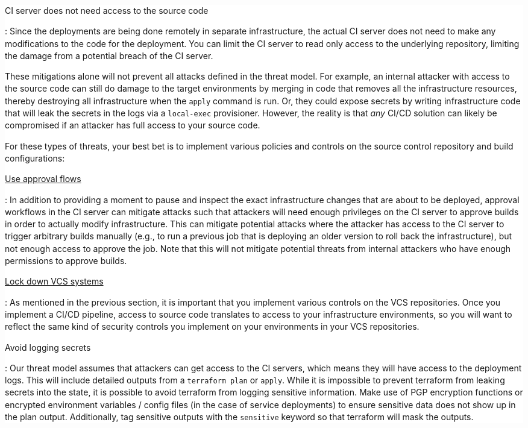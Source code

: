 CI server does not need access to the source code

: Since the deployments are being done remotely in separate infrastructure, the actual CI server does not need to make
any modifications to the code for the deployment. You can limit the CI server to read only access to the underlying
repository, limiting the damage from a potential breach of the CI server.

These mitigations alone will not prevent all attacks defined in the threat model. For example, an internal
attacker with access to the source code can still do damage to the target environments by merging in code that removes
all the infrastructure resources, thereby destroying all infrastructure when the `apply` command is run. Or, they could
expose secrets by writing infrastructure code that will leak the secrets in the logs via a `local-exec` provisioner.
However, the reality is that _any_ CI/CD solution can likely be compromised if an attacker has full access to your source code.

For these types of threats, your best bet is to implement various policies and controls on the source control repository
and build configurations:

[Use approval flows](#use_approval_flows)

: In addition to providing a moment to pause and inspect the exact infrastructure changes that are about to be deployed,
approval workflows in the CI server can mitigate attacks such that attackers will need enough privileges on the CI
server to approve builds in order to actually modify infrastructure. This can mitigate potential attacks where the
attacker has access to the CI server to trigger arbitrary builds manually (e.g., to run a previous job that is deploying
an older version to roll back the infrastructure), but not enough access to approve the job. Note that this will not
mitigate potential threats from internal attackers who have enough permissions to approve builds.

[Lock down VCS systems](#lock_down_vcs_systems)

: As mentioned in the previous section, it is important that you implement various controls on the VCS repositories.
Once you implement a CI/CD pipeline, access to source code translates to access to your infrastructure environments,
so you will want to reflect the same kind of security controls you implement on your environments in your VCS
repositories.

Avoid logging secrets

: Our threat model assumes that attackers can get access to the CI servers, which means they will have access to the
deployment logs. This will include detailed outputs from a `terraform plan` or `apply`. While it is impossible to
prevent terraform from leaking secrets into the state, it is possible to avoid terraform from logging sensitive
information. Make use of PGP encryption functions or encrypted environment variables / config files (in the case of
service deployments) to ensure sensitive data does not show up in the plan output. Additionally, tag sensitive outputs
with the `sensitive` keyword so that terraform will mask the outputs.
